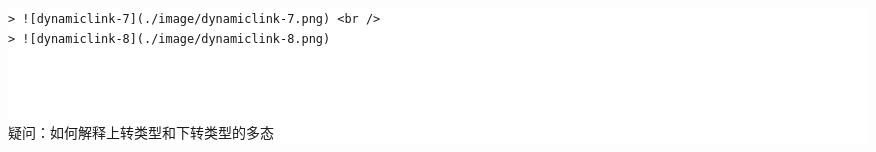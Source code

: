     > ![dynamiclink-7](./image/dynamiclink-7.png) <br />
    > ![dynamiclink-8](./image/dynamiclink-8.png) 



<br/> <br/> <br/>
疑问：如何解释上转类型和下转类型的多态
